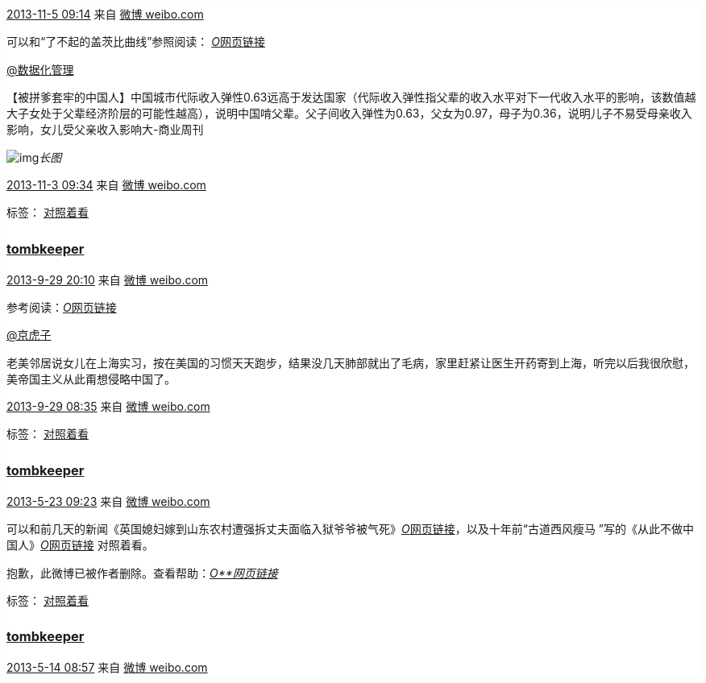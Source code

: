 [2013-11-5 09:14](https://weibo.com/1401527553/AhhToulLz?from=page_1005051401527553_profile&wvr=6&mod=weibotime) 来自 [微博 weibo.com](http://weibo.com/)

可以和“了不起的盖茨比曲线”参照阅读： [*O*网页链接](http://t.cn/zWuVdMv)

[@数据化管理](https://weibo.com/chemyhuang?refer_flag=1005055015_)

【被拼爹套牢的中国人】中国城市代际收入弹性0.63远高于发达国家（代际收入弹性指父辈的收入水平对下一代收入水平的影响，该数值越大子女处于父辈经济阶层的可能性越高），说明中国啃父辈。父子间收入弹性为0.63，父女为0.97，母子为0.36，说明儿子不易受母亲收入影响，女儿受父亲收入影响大-商业周刊 

![img](TAG_对照着看(32).assets/54eb5d52jw1ea7kqyoaezj20f63564h3.jpg)*长图*



[2013-11-3 09:34](https://weibo.com/1424710994/AgZawB1y5) 来自 [微博 weibo.com](http://weibo.com/)

标签： [对照着看](https://weibo.com/1401527553/profile?is_tag=1&tag_name=%E5%AF%B9%E7%85%A7%E7%9D%80%E7%9C%8B)





### [tombkeeper](https://weibo.com/101174?refer_flag=1005055015_)  

[2013-9-29 20:10](https://weibo.com/1401527553/AbJnixQNI?from=page_1005051401527553_profile&wvr=6&mod=weibotime) 来自 [微博 weibo.com](http://weibo.com/)

参考阅读：[*O*网页链接](http://weibo.com/1401527553/yu2ZyeKtb)

[@京虎子](https://weibo.com/jinghuzi?refer_flag=1005055015_)

老美邻居说女儿在上海实习，按在美国的习惯天天跑步，结果没几天肺部就出了毛病，家里赶紧让医生开药寄到上海，听完以后我很欣慰，美帝国主义从此甭想侵略中国了。 

[2013-9-29 08:35](https://weibo.com/1271958597/AbEP8vHSp) 来自 [微博 weibo.com](http://weibo.com/)

标签： [对照着看](https://weibo.com/1401527553/profile?is_tag=1&tag_name=%E5%AF%B9%E7%85%A7%E7%9D%80%E7%9C%8B)



### [tombkeeper](https://weibo.com/101174?refer_flag=1005055015_)  

[2013-5-23 09:23](https://weibo.com/1401527553/zy0ta1eot?from=page_1005051401527553_profile&wvr=6&mod=weibotime) 来自 [微博 weibo.com](http://weibo.com/)

可以和前几天的新闻《英国媳妇嫁到山东农村遭强拆丈夫面临入狱爷爷被气死》[*O*网页链接](http://t.cn/zH2Klzn)，以及十年前“古道西风瘦马 ”写的《从此不做中国人》[*O*网页链接](http://t.cn/zH4cqo7) 对照着看。

抱歉，此微博已被作者删除。查看帮助：[*O**网页链接*](http://t.cn/Rfd3rQV)

标签： [对照着看](https://weibo.com/1401527553/profile?is_tag=1&tag_name=%E5%AF%B9%E7%85%A7%E7%9D%80%E7%9C%8B)



### [tombkeeper](https://weibo.com/101174?refer_flag=1005055015_)  

[2013-5-14 08:57](https://weibo.com/1401527553/zwDs6nMH1?from=page_1005051401527553_profile&wvr=6&mod=weibotime) 来自 [微博 weibo.com](http://weibo.com/)
